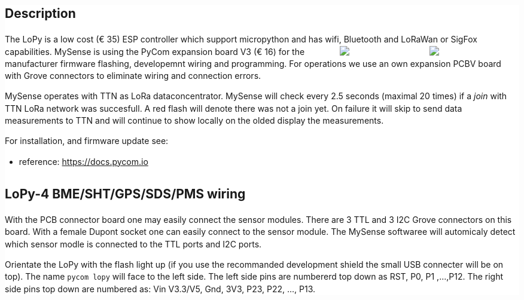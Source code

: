 ## Description
The LoPy is a low cost (€ 35) ESP controller which support micropython and has wifi, Bluetooth and LoRaWan or SigFox capabilities.
<img src="images/MySense-LoRa-lantern-inside.png.png" align=right width=150>
<img src="images/MySense-LoRa-lantern-outside.png.png" align=right width=150>
MySense is using the PyCom expansion board V3 (€ 16) for the manufacturer firmware flashing, developemnt wiring and programming. For operations we use an own expansion PCBV board with Grove connectors to eliminate wiring and connection errors.

MySense operates with TTN as LoRa dataconcentrator. MySense will check every 2.5 seconds (maximal 20 times) if a *join* with TTN LoRa network was succesfull.
A red flash will denote there was not a join yet.
On failure it will skip to send data measurements to TTN and will continue to show locally on the olded display the measurements.

For installation, and firmware update see:
* reference: https://docs.pycom.io

## LoPy-4 BME/SHT/GPS/SDS/PMS wiring

With the PCB connector board one may easily connect the sensor modules. There are 3 TTL and 3 I2C Grove connectors on this board. With a female Dupont socket one can easily connect to the sensor module. The MySense softwaree will automicaly detect which sensor modle is connected to the TTL ports and I2C ports.

Orientate the LoPy with the flash light up (if you use the recommanded development shield the small USB connecter will be on top). The name `pycom lopy` will face to the left side. The left side pins are numbererd top down as RST, P0, P1 ,...,P12.
The right side pins top down are numbered as: Vin V3.3/V5, Gnd, 3V3, P23, P22, ..., P13.
